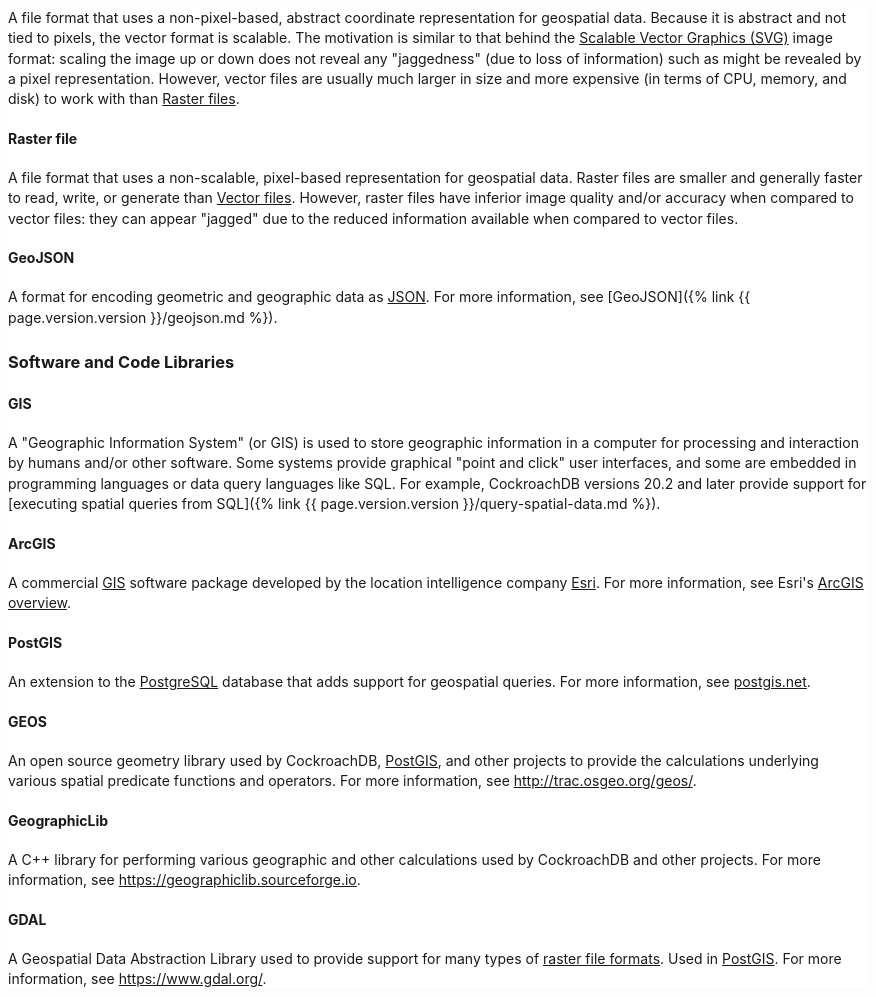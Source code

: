A file format that uses a non-pixel-based, abstract coordinate representation for geospatial data. Because it is abstract and not tied to pixels, the vector format is scalable. The motivation is similar to that behind the [Scalable Vector Graphics (SVG)](https://wikipedia.org/wiki/Scalable_Vector_Graphics) image format: scaling the image up or down does not reveal any "jaggedness" (due to loss of information) such as might be revealed by a pixel representation. However, vector files are usually much larger in size and more expensive (in terms of CPU, memory, and disk) to work with than [Raster files](#raster-file).

#### Raster file

A file format that uses a non-scalable, pixel-based representation for geospatial data. Raster files are smaller and generally faster to read, write, or generate than [Vector files](#vector-file). However, raster files have inferior image quality and/or accuracy when compared to vector files: they can appear "jagged" due to the reduced information available when compared to vector files.

#### GeoJSON

A format for encoding geometric and geographic data as [JSON](https://www.json.org). For more information, see [GeoJSON]({% link {{ page.version.version }}/geojson.md %}).

### Software and Code Libraries

#### GIS

A "Geographic Information System" (or GIS) is used to store geographic information in a computer for processing and interaction by humans and/or other software. Some systems provide graphical "point and click" user interfaces, and some are embedded in programming languages or data query languages like SQL. For example, CockroachDB versions 20.2 and later provide support for [executing spatial queries from SQL]({% link {{ page.version.version }}/query-spatial-data.md %}).

#### ArcGIS

A commercial [GIS](#gis) software package developed by the location intelligence company [Esri](#esri). For more information, see Esri's [ArcGIS overview](https://www.esri.com/en-us/arcgis/about-arcgis/overview).

#### PostGIS

An extension to the [PostgreSQL](https://postgresql.org/) database that adds support for geospatial queries. For more information, see [postgis.net](https://postgis.net).

#### GEOS

An open source geometry library used by CockroachDB, [PostGIS](#postgis), and other projects to provide the calculations underlying various spatial predicate functions and operators. For more information, see <http://trac.osgeo.org/geos/>.

#### GeographicLib

A C++ library for performing various geographic and other calculations used by CockroachDB and other projects. For more information, see <https://geographiclib.sourceforge.io>.

#### GDAL

A Geospatial Data Abstraction Library used to provide support for many types of [raster file formats](#raster-file). Used in [PostGIS](#postgis). For more information, see <https://www.gdal.org/>.
